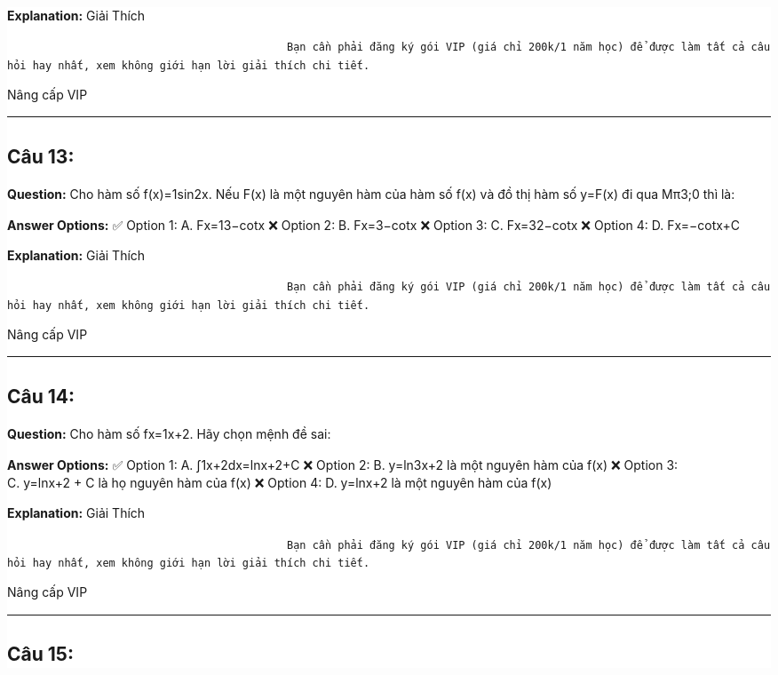 **Explanation:** Giải Thích




                                                Bạn cần phải đăng ký gói VIP (giá chỉ 200k/1 năm học) để được làm tất cả câu hỏi hay nhất, xem không giới hạn lời giải thích chi tiết.
                                            

Nâng cấp VIP

---

## Câu 13:

**Question:** Cho hàm số f(x)=1sin2x. Nếu F(x) là một nguyên hàm của hàm số f(x) và đồ thị hàm số y=F(x) đi qua Mπ3;0 thì là:

**Answer Options:**
✅ Option 1: A. Fx=13−cotx
❌ Option 2: B. Fx=3−cotx
❌ Option 3: C. Fx=32−cotx
❌ Option 4: D. Fx=−cotx+C

**Explanation:** Giải Thích




                                                Bạn cần phải đăng ký gói VIP (giá chỉ 200k/1 năm học) để được làm tất cả câu hỏi hay nhất, xem không giới hạn lời giải thích chi tiết.
                                            

Nâng cấp VIP

---

## Câu 14:

**Question:** Cho hàm số fx=1x+2. Hãy chọn mệnh đề sai:

**Answer Options:**
✅ Option 1: A. ∫1x+2dx=lnx+2+C
❌ Option 2: B. y=ln3x+2 là một nguyên hàm của f(x)
❌ Option 3: C. y=lnx+2 + C là họ nguyên hàm của f(x)
❌ Option 4: D. y=lnx+2 là một nguyên hàm của f(x)

**Explanation:** Giải Thích




                                                Bạn cần phải đăng ký gói VIP (giá chỉ 200k/1 năm học) để được làm tất cả câu hỏi hay nhất, xem không giới hạn lời giải thích chi tiết.
                                            

Nâng cấp VIP

---

## Câu 15:
